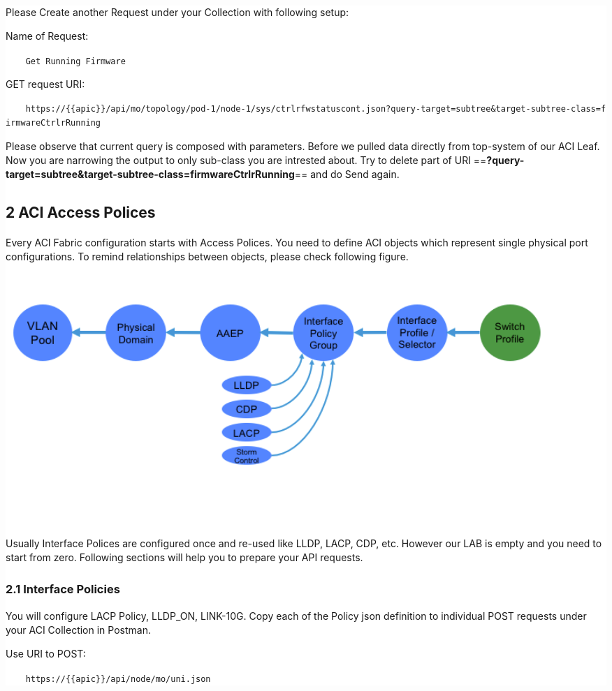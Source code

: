 
Please Create another Request under your Collection with following setup:

Name of Request:

		Get Running Firmware
		
GET request URI:

		https://{{apic}}/api/mo/topology/pod-1/node-1/sys/ctrlrfwstatuscont.json?query-target=subtree&target-subtree-class=firmwareCtrlrRunning

Please observe that current query is composed with parameters. Before we pulled data directly from top-system of our ACI Leaf. Now you are narrowing the output to only sub-class you are intrested about.
Try to delete part of URI ==**?query-target=subtree&target-subtree-class=firmwareCtrlrRunning**== and do Send again.



## 2  ACI Access Polices

Every ACI Fabric configuration starts with Access Polices. You need to define ACI objects which represent single physical port configurations. To remind relationships between objects, please check following figure.

<img src="https://raw.githubusercontent.com/marcinduma/ACI-Automation/main/images/access-polices.png" width = 800>

Usually Interface Polices are configured once and re-used like LLDP, LACP, CDP, etc. However our LAB is empty and you need to start from zero. Following sections will help you to prepare your API requests.

### 2.1 Interface Policies

You will configure LACP Policy, LLDP_ON, LINK-10G. Copy each of the Policy json definition to individual POST requests under your ACI Collection in Postman.

Use URI to POST: 

		https://{{apic}}/api/node/mo/uni.json
